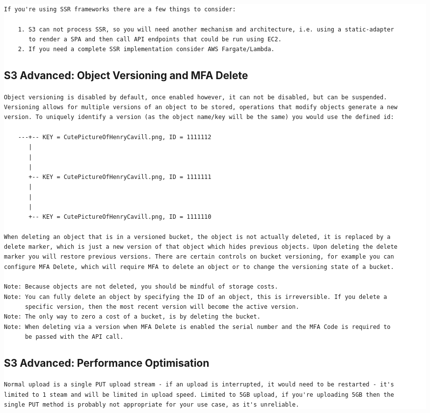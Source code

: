     If you're using SSR frameworks there are a few things to consider:

        1. S3 can not process SSR, so you will need another mechanism and architecture, i.e. using a static-adapter
           to render a SPA and then call API endpoints that could be run using EC2.
        2. If you need a complete SSR implementation consider AWS Fargate/Lambda.


## S3 Advanced: Object Versioning and MFA Delete

    Object versioning is disabled by default, once enabled however, it can not be disabled, but can be suspended. 
    Versioning allows for multiple versions of an object to be stored, operations that modify objects generate a new
    version. To uniquely identify a version (as the object name/key will be the same) you would use the defined id:

        ---+-- KEY = CutePictureOfHenryCavill.png, ID = 1111112
           |
           |
           |
           +-- KEY = CutePictureOfHenryCavill.png, ID = 1111111
           |
           |
           |
           +-- KEY = CutePictureOfHenryCavill.png, ID = 1111110

    When deleting an object that is in a versioned bucket, the object is not actually deleted, it is replaced by a
    delete marker, which is just a new version of that object which hides previous objects. Upon deleting the delete
    marker you will restore previous versions. There are certain controls on bucket versioning, for example you can 
    configure MFA Delete, which will require MFA to delete an object or to change the versioning state of a bucket.

    Note: Because objects are not deleted, you should be mindful of storage costs.
    Note: You can fully delete an object by specifying the ID of an object, this is irreversible. If you delete a 
          specific version, then the most recent version will become the active version.
    Note: The only way to zero a cost of a bucket, is by deleting the bucket.
    Note: When deleting via a version when MFA Delete is enabled the serial number and the MFA Code is required to 
          be passed with the API call. 

## S3 Advanced: Performance Optimisation

    Normal upload is a single PUT upload stream - if an upload is interrupted, it would need to be restarted - it's
    limited to 1 steam and will be limited in upload speed. Limited to 5GB upload, if you're uploading 5GB then the
    single PUT method is probably not appropriate for your use case, as it's unreliable.

